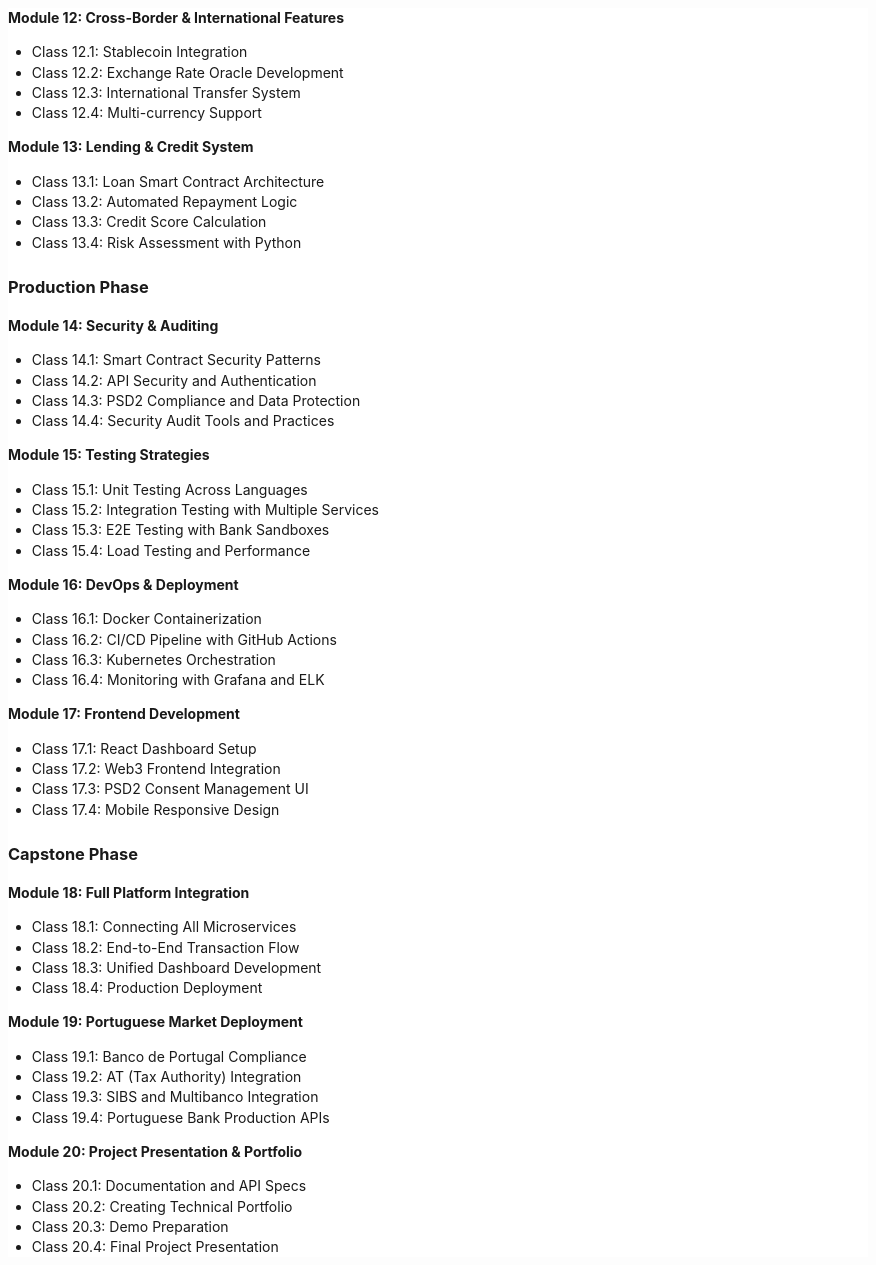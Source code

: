 **Module 12: Cross-Border & International Features**
- Class 12.1: Stablecoin Integration
- Class 12.2: Exchange Rate Oracle Development
- Class 12.3: International Transfer System
- Class 12.4: Multi-currency Support

**Module 13: Lending & Credit System**
- Class 13.1: Loan Smart Contract Architecture
- Class 13.2: Automated Repayment Logic
- Class 13.3: Credit Score Calculation
- Class 13.4: Risk Assessment with Python

### **Production Phase**

**Module 14: Security & Auditing**
- Class 14.1: Smart Contract Security Patterns
- Class 14.2: API Security and Authentication
- Class 14.3: PSD2 Compliance and Data Protection
- Class 14.4: Security Audit Tools and Practices

**Module 15: Testing Strategies**
- Class 15.1: Unit Testing Across Languages
- Class 15.2: Integration Testing with Multiple Services
- Class 15.3: E2E Testing with Bank Sandboxes
- Class 15.4: Load Testing and Performance

**Module 16: DevOps & Deployment**
- Class 16.1: Docker Containerization
- Class 16.2: CI/CD Pipeline with GitHub Actions
- Class 16.3: Kubernetes Orchestration
- Class 16.4: Monitoring with Grafana and ELK

**Module 17: Frontend Development**
- Class 17.1: React Dashboard Setup
- Class 17.2: Web3 Frontend Integration
- Class 17.3: PSD2 Consent Management UI
- Class 17.4: Mobile Responsive Design

### **Capstone Phase**

**Module 18: Full Platform Integration**
- Class 18.1: Connecting All Microservices
- Class 18.2: End-to-End Transaction Flow
- Class 18.3: Unified Dashboard Development
- Class 18.4: Production Deployment

**Module 19: Portuguese Market Deployment**
- Class 19.1: Banco de Portugal Compliance
- Class 19.2: AT (Tax Authority) Integration
- Class 19.3: SIBS and Multibanco Integration
- Class 19.4: Portuguese Bank Production APIs

**Module 20: Project Presentation & Portfolio**
- Class 20.1: Documentation and API Specs
- Class 20.2: Creating Technical Portfolio
- Class 20.3: Demo Preparation
- Class 20.4: Final Project Presentation